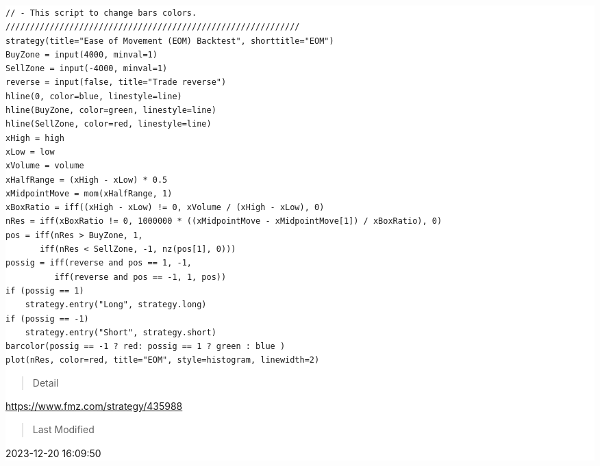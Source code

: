 ``` pinescript
// - This script to change bars colors.
////////////////////////////////////////////////////////////
strategy(title="Ease of Movement (EOM) Backtest", shorttitle="EOM")
BuyZone = input(4000, minval=1)
SellZone = input(-4000, minval=1)
reverse = input(false, title="Trade reverse")
hline(0, color=blue, linestyle=line)
hline(BuyZone, color=green, linestyle=line)
hline(SellZone, color=red, linestyle=line)
xHigh = high
xLow = low
xVolume = volume
xHalfRange = (xHigh - xLow) * 0.5
xMidpointMove = mom(xHalfRange, 1)
xBoxRatio = iff((xHigh - xLow) != 0, xVolume / (xHigh - xLow), 0)
nRes = iff(xBoxRatio != 0, 1000000 * ((xMidpointMove - xMidpointMove[1]) / xBoxRatio), 0)
pos = iff(nRes > BuyZone, 1,
       iff(nRes < SellZone, -1, nz(pos[1], 0))) 
possig = iff(reverse and pos == 1, -1,
          iff(reverse and pos == -1, 1, pos))	   
if (possig == 1) 
    strategy.entry("Long", strategy.long)
if (possig == -1)
    strategy.entry("Short", strategy.short)	   	    
barcolor(possig == -1 ? red: possig == 1 ? green : blue ) 
plot(nRes, color=red, title="EOM", style=histogram, linewidth=2)
```

> Detail

https://www.fmz.com/strategy/435988

> Last Modified

2023-12-20 16:09:50

